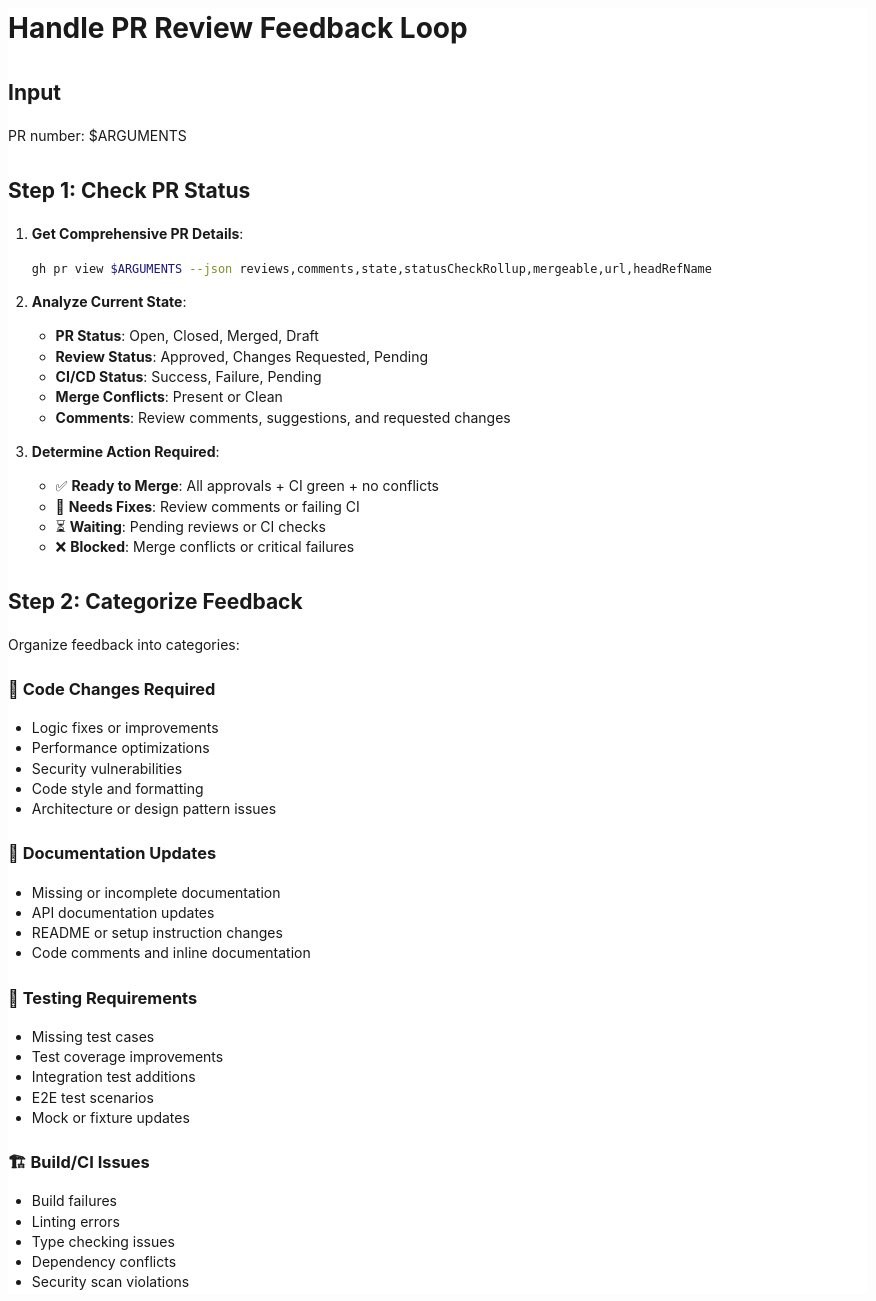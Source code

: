 # Handle PR Review Feedback Loop

## Input
PR number: $ARGUMENTS

## Step 1: Check PR Status
1. **Get Comprehensive PR Details**: 
   ```bash
   gh pr view $ARGUMENTS --json reviews,comments,state,statusCheckRollup,mergeable,url,headRefName
   ```

2. **Analyze Current State**:
   - **PR Status**: Open, Closed, Merged, Draft
   - **Review Status**: Approved, Changes Requested, Pending
   - **CI/CD Status**: Success, Failure, Pending
   - **Merge Conflicts**: Present or Clean
   - **Comments**: Review comments, suggestions, and requested changes

3. **Determine Action Required**:
   - ✅ **Ready to Merge**: All approvals + CI green + no conflicts
   - 🔄 **Needs Fixes**: Review comments or failing CI
   - ⏳ **Waiting**: Pending reviews or CI checks
   - ❌ **Blocked**: Merge conflicts or critical failures

## Step 2: Categorize Feedback
Organize feedback into categories:

### 🔧 **Code Changes Required**
- Logic fixes or improvements
- Performance optimizations
- Security vulnerabilities
- Code style and formatting
- Architecture or design pattern issues

### 📝 **Documentation Updates**
- Missing or incomplete documentation
- API documentation updates
- README or setup instruction changes
- Code comments and inline documentation

### 🧪 **Testing Requirements**
- Missing test cases
- Test coverage improvements
- Integration test additions
- E2E test scenarios
- Mock or fixture updates

### 🏗️ **Build/CI Issues**
- Build failures
- Linting errors
- Type checking issues
- Dependency conflicts
- Security scan violations
